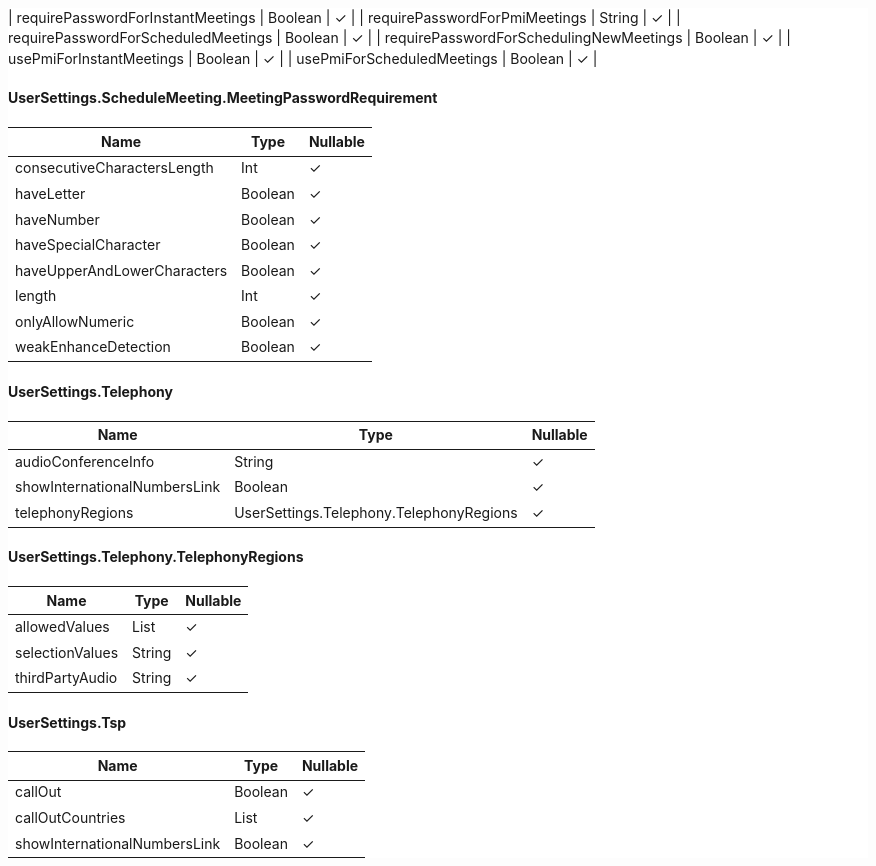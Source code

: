 | requirePasswordForInstantMeetings       | Boolean                                                 | &check;      |
| requirePasswordForPmiMeetings           | String                                                  | &check;      |
| requirePasswordForScheduledMeetings     | Boolean                                                 | &check;      |
| requirePasswordForSchedulingNewMeetings | Boolean                                                 | &check;      |
| usePmiForInstantMeetings                | Boolean                                                 | &check;      |
| usePmiForScheduledMeetings              | Boolean                                                 | &check;      |

#### UserSettings.ScheduleMeeting.MeetingPasswordRequirement
| **Name**                    | **Type** | **Nullable** |
| --------------------------- | -------- | ------------ |
| consecutiveCharactersLength | Int      | &check;      |
| haveLetter                  | Boolean  | &check;      |
| haveNumber                  | Boolean  | &check;      |
| haveSpecialCharacter        | Boolean  | &check;      |
| haveUpperAndLowerCharacters | Boolean  | &check;      |
| length                      | Int      | &check;      |
| onlyAllowNumeric            | Boolean  | &check;      |
| weakEnhanceDetection        | Boolean  | &check;      |

#### UserSettings.Telephony
| **Name**                     | **Type**                                | **Nullable** |
| ---------------------------- | --------------------------------------- | ------------ |
| audioConferenceInfo          | String                                  | &check;      |
| showInternationalNumbersLink | Boolean                                 | &check;      |
| telephonyRegions             | UserSettings.Telephony.TelephonyRegions | &check;      |

#### UserSettings.Telephony.TelephonyRegions
| **Name**        | **Type**     | **Nullable** |
| --------------- | ------------ | ------------ |
| allowedValues   | List<String> | &check;      |
| selectionValues | String       | &check;      |
| thirdPartyAudio | String       | &check;      |

#### UserSettings.Tsp
| **Name**                     | **Type**     | **Nullable** |
| ---------------------------- | ------------ | ------------ |
| callOut                      | Boolean      | &check;      |
| callOutCountries             | List<String> | &check;      |
| showInternationalNumbersLink | Boolean      | &check;      |
